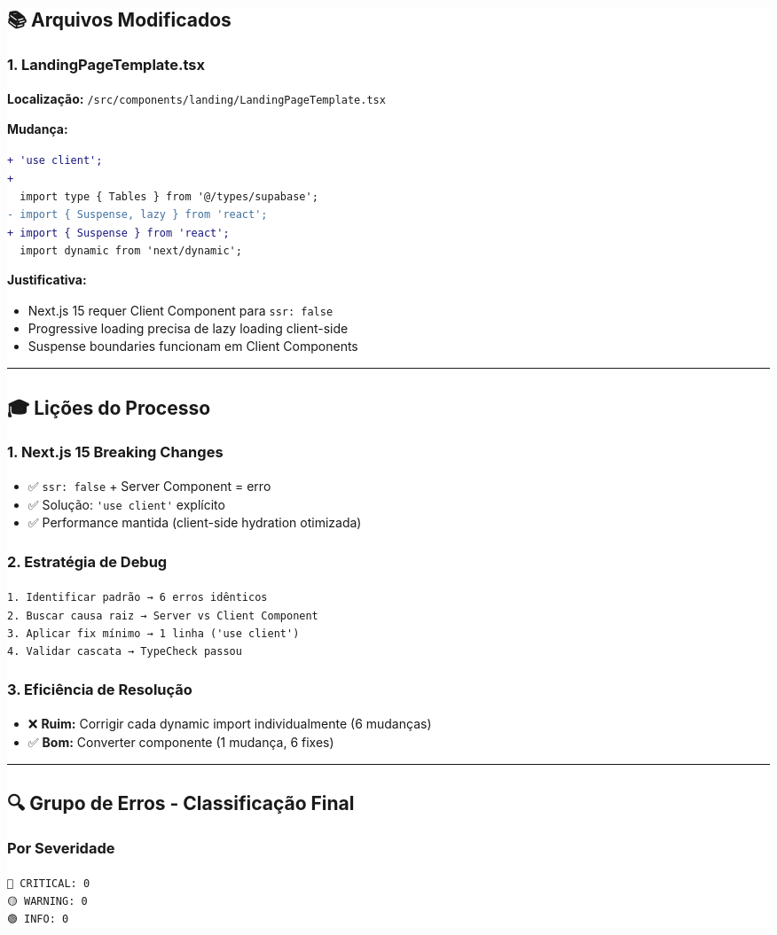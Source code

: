 
## 📚 Arquivos Modificados

### 1. LandingPageTemplate.tsx
**Localização:** `/src/components/landing/LandingPageTemplate.tsx`

**Mudança:**
```diff
+ 'use client';
+
  import type { Tables } from '@/types/supabase';
- import { Suspense, lazy } from 'react';
+ import { Suspense } from 'react';
  import dynamic from 'next/dynamic';
```

**Justificativa:**
- Next.js 15 requer Client Component para `ssr: false`
- Progressive loading precisa de lazy loading client-side
- Suspense boundaries funcionam em Client Components

---

## 🎓 Lições do Processo

### 1. Next.js 15 Breaking Changes
- ✅ `ssr: false` + Server Component = erro
- ✅ Solução: `'use client'` explícito
- ✅ Performance mantida (client-side hydration otimizada)

### 2. Estratégia de Debug
```
1. Identificar padrão → 6 erros idênticos
2. Buscar causa raiz → Server vs Client Component
3. Aplicar fix mínimo → 1 linha ('use client')
4. Validar cascata → TypeCheck passou
```

### 3. Eficiência de Resolução
- ❌ **Ruim:** Corrigir cada dynamic import individualmente (6 mudanças)
- ✅ **Bom:** Converter componente (1 mudança, 6 fixes)

---

## 🔍 Grupo de Erros - Classificação Final

### Por Severidade
```
🔴 CRITICAL: 0
🟡 WARNING: 0
🟢 INFO: 0
```
